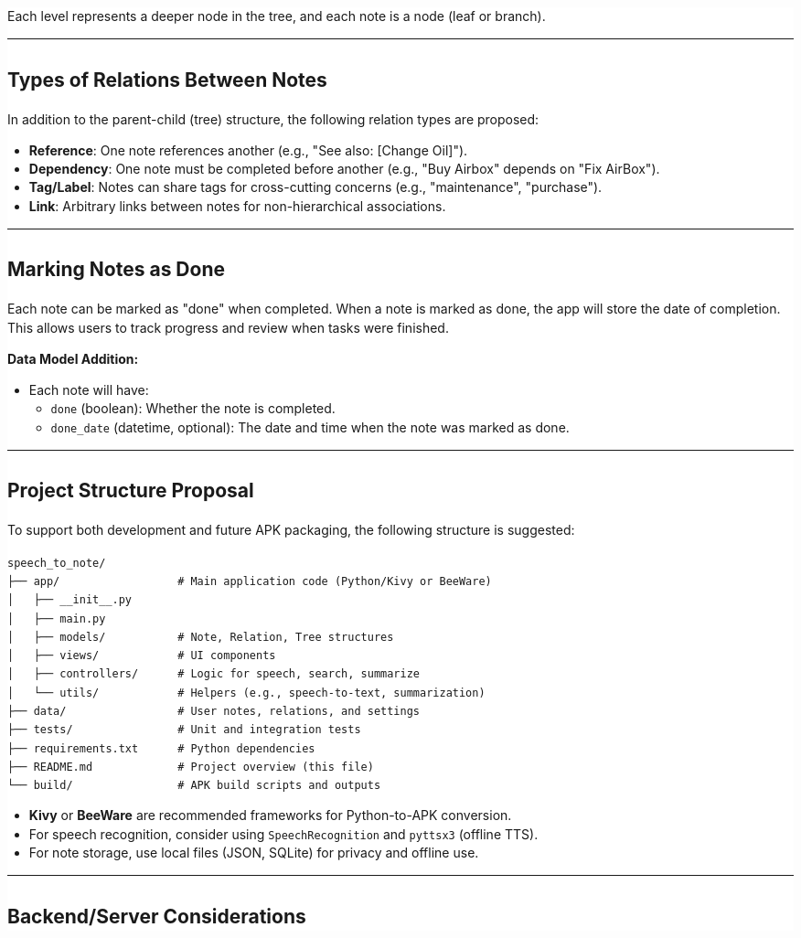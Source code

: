 Each level represents a deeper node in the tree, and each note is a node (leaf or branch).

---

## Types of Relations Between Notes

In addition to the parent-child (tree) structure, the following relation types are proposed:
- **Reference**: One note references another (e.g., "See also: [Change Oil]").
- **Dependency**: One note must be completed before another (e.g., "Buy Airbox" depends on "Fix AirBox").
- **Tag/Label**: Notes can share tags for cross-cutting concerns (e.g., "maintenance", "purchase").
- **Link**: Arbitrary links between notes for non-hierarchical associations.

---

## Marking Notes as Done

Each note can be marked as "done" when completed. When a note is marked as done, the app will store the date of completion. This allows users to track progress and review when tasks were finished.

**Data Model Addition:**
- Each note will have:
  - `done` (boolean): Whether the note is completed.
  - `done_date` (datetime, optional): The date and time when the note was marked as done.

---

## Project Structure Proposal

To support both development and future APK packaging, the following structure is suggested:

```
speech_to_note/
├── app/                  # Main application code (Python/Kivy or BeeWare)
│   ├── __init__.py
│   ├── main.py
│   ├── models/           # Note, Relation, Tree structures
│   ├── views/            # UI components
│   ├── controllers/      # Logic for speech, search, summarize
│   └── utils/            # Helpers (e.g., speech-to-text, summarization)
├── data/                 # User notes, relations, and settings
├── tests/                # Unit and integration tests
├── requirements.txt      # Python dependencies
├── README.md             # Project overview (this file)
└── build/                # APK build scripts and outputs
```

- **Kivy** or **BeeWare** are recommended frameworks for Python-to-APK conversion.
- For speech recognition, consider using `SpeechRecognition` and `pyttsx3` (offline TTS).
- For note storage, use local files (JSON, SQLite) for privacy and offline use.

---

## Backend/Server Considerations
